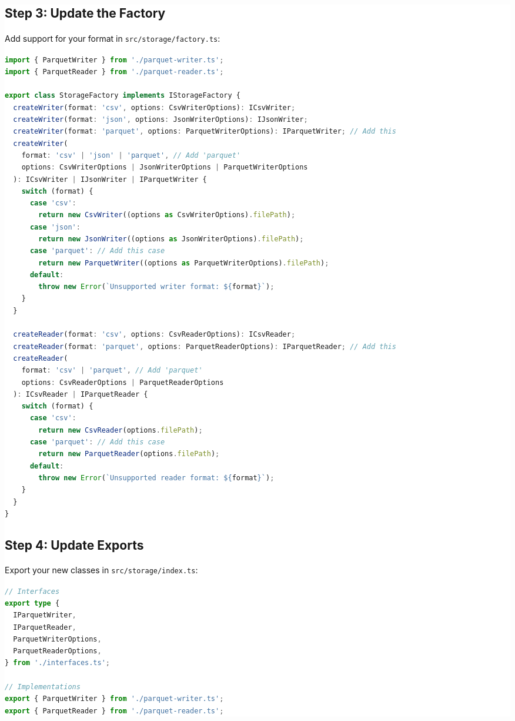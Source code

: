 ## Step 3: Update the Factory

Add support for your format in `src/storage/factory.ts`:

```typescript
import { ParquetWriter } from './parquet-writer.ts';
import { ParquetReader } from './parquet-reader.ts';

export class StorageFactory implements IStorageFactory {
  createWriter(format: 'csv', options: CsvWriterOptions): ICsvWriter;
  createWriter(format: 'json', options: JsonWriterOptions): IJsonWriter;
  createWriter(format: 'parquet', options: ParquetWriterOptions): IParquetWriter; // Add this
  createWriter(
    format: 'csv' | 'json' | 'parquet', // Add 'parquet'
    options: CsvWriterOptions | JsonWriterOptions | ParquetWriterOptions
  ): ICsvWriter | IJsonWriter | IParquetWriter {
    switch (format) {
      case 'csv':
        return new CsvWriter((options as CsvWriterOptions).filePath);
      case 'json':
        return new JsonWriter((options as JsonWriterOptions).filePath);
      case 'parquet': // Add this case
        return new ParquetWriter((options as ParquetWriterOptions).filePath);
      default:
        throw new Error(`Unsupported writer format: ${format}`);
    }
  }

  createReader(format: 'csv', options: CsvReaderOptions): ICsvReader;
  createReader(format: 'parquet', options: ParquetReaderOptions): IParquetReader; // Add this
  createReader(
    format: 'csv' | 'parquet', // Add 'parquet'
    options: CsvReaderOptions | ParquetReaderOptions
  ): ICsvReader | IParquetReader {
    switch (format) {
      case 'csv':
        return new CsvReader(options.filePath);
      case 'parquet': // Add this case
        return new ParquetReader(options.filePath);
      default:
        throw new Error(`Unsupported reader format: ${format}`);
    }
  }
}
```

## Step 4: Update Exports

Export your new classes in `src/storage/index.ts`:

```typescript
// Interfaces
export type {
  IParquetWriter,
  IParquetReader,
  ParquetWriterOptions,
  ParquetReaderOptions,
} from './interfaces.ts';

// Implementations
export { ParquetWriter } from './parquet-writer.ts';
export { ParquetReader } from './parquet-reader.ts';
```
